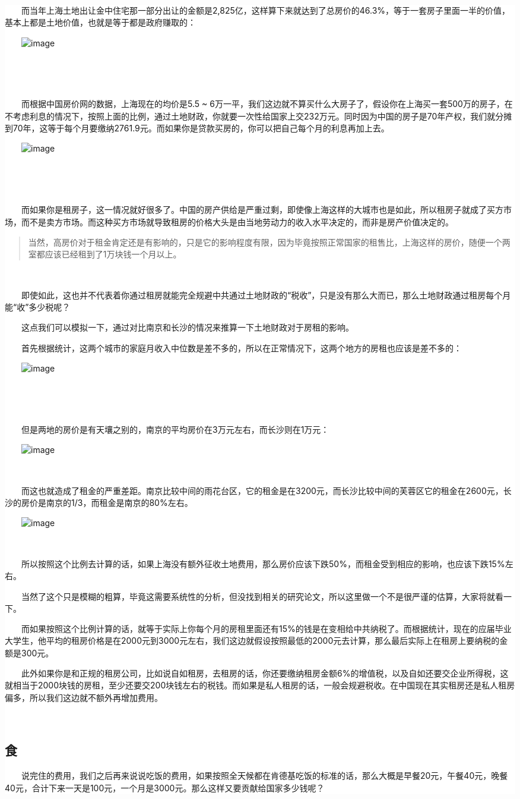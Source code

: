 　　而当年上海土地出让金中住宅那一部分出让的金额是2,825亿，这样算下来就达到了总房价的46.3%，等于一套房子里面一半的价值，基本上都是土地价值，也就是等于都是政府赚取的：

　　​![image](https://image.peterjxl.com/blog/image-20240306192921-loxlgkx.png)​

　　‍

　　‍

　　而根据中国房价网的数据，上海现在的均价是5.5 ~ 6万一平，我们这边就不算买什么大房子了，假设你在上海买一套500万的房子，在不考虑利息的情况下，按照上面的比例，通过土地财政，你就要一次性给国家上交232万元。同时因为中国的房子是70年产权，我们就分摊到70年，这等于每个月要缴纳2761.9元。而如果你是贷款买房的，你可以把自己每个月的利息再加上去。

　　​![image](https://image.peterjxl.com/blog/image-20240306163232-e4ho2zh.png)​

　　‍

　　‍

　　而如果你是租房子，这一情况就好很多了。中国的房产供给是严重过剩，即使像上海这样的大城市也是如此，所以租房子就成了买方市场，而不是卖方市场。而这种买方市场就导致租房的价格大头是由当地劳动力的收入水平决定的，而非是房产价值决定的。

> 当然，高房价对于租金肯定还是有影响的，只是它的影响程度有限，因为毕竟按照正常国家的租售比，上海这样的房价，随便一个两室都应该已经租到了1万块钱一个月以上。

　　‍

　　即使如此，这也并不代表着你通过租房就能完全规避中共通过土地财政的“税收”，只是没有那么大而已，那么土地财政通过租房每个月能“收”多少税呢？

　　这点我们可以模拟一下，通过对比南京和长沙的情况来推算一下土地财政对于房租的影响。

　　首先根据统计，这两个城市的家庭月收入中位数是差不多的，所以在正常情况下，这两个地方的房租也应该是差不多的：

　　​![image](https://image.peterjxl.com/blog/image-20240306192942-vrkugyd.png)​

　　‍

　　‍

　　但是两地的房价是有天壤之别的，南京的平均房价在3万元左右，而长沙则在1万元：

　　​![image](https://image.peterjxl.com/blog/image-20240306163420-oha5x65.png)​

　　‍

　　而这也就造成了租金的严重差距。南京比较中间的雨花台区，它的租金是在3200元，而长沙比较中间的芙蓉区它的租金在2600元，长沙的房价是南京的1/3，而租金是南京的80%左右。

　　​![image](https://image.peterjxl.com/blog/image-20240306193017-ald7xqk.png)​

　　‍

　　所以按照这个比例去计算的话，如果上海没有额外征收土地费用，那么房价应该下跌50%，而租金受到相应的影响，也应该下跌15%左右。

　　当然了这个只是模糊的粗算，毕竟这需要系统性的分析，但没找到相关的研究论文，所以这里做一个不是很严谨的估算，大家将就看一下。

　　而如果按照这个比例计算的话，就等于实际上你每个月的房租里面还有15%的钱是在变相给中共纳税了。而根据统计，现在的应届毕业大学生，他平均的租房价格是在2000元到3000元左右，我们这边就假设按照最低的2000元去计算，那么最后实际上在租房上要纳税的金额是300元。

　　此外如果你是和正规的租房公司，比如说自如租房，去租房的话，你还要缴纳租房金额6%的增值税，以及自如还要交企业所得税，这就相当于2000块钱的房租，至少还要交200块钱左右的税钱。而如果是私人租房的话，一般会规避税收。在中国现在其实租房还是私人租房偏多，所以我们这边就不额外再增加费用。

　　‍

## 食

　　说完住的费用，我们之后再来说说吃饭的费用，如果按照全天候都在肯德基吃饭的标准的话，那么大概是早餐20元，午餐40元，晚餐40元，合计下来一天是100元，一个月是3000元。那么这样又要贡献给国家多少钱呢？
